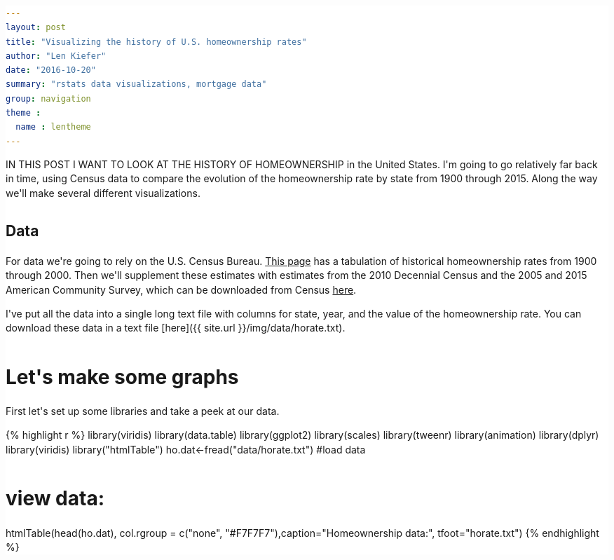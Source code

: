 ```yaml
---
layout: post
title: "Visualizing the history of U.S. homeownership rates"
author: "Len Kiefer"
date: "2016-10-20"
summary: "rstats data visualizations, mortgage data"
group: navigation
theme :
  name : lentheme
---
```


IN THIS POST I WANT TO LOOK AT THE HISTORY OF HOMEOWNERSHIP in the United States.  I'm going to go relatively far back in time, using Census data to compare the evolution of the homeownership rate by state from 1900 through 2015.  Along the way we'll make several different visualizations.

## Data

For data we're going to rely on the U.S. Census Bureau.  [This page](https://www.census.gov/hhes/www/housing/census/historic/owner.html) has a tabulation of historical homeownership rates from 1900 through 2000.  Then we'll supplement these estimates with estimates from the 2010 Decennial Census and the 2005 and 2015 American Community Survey, which can be downloaded from Census [here](http://factfinder.census.gov/faces/nav/jsf/pages/index.xhtml).

I've put all the data into a single long text file with columns for state, year, and the value of the homeownership rate. You can download these data in a text file [here]({{ site.url }}/img/data/horate.txt).


# Let's make some graphs

First let's set up some libraries and take a peek at our data.


{% highlight r %}
library(viridis)
library(data.table)
library(ggplot2)
library(scales)
library(tweenr)
library(animation)
library(dplyr)
library(viridis)
library("htmlTable")
ho.dat<-fread("data/horate.txt")  #load data

# view data:
htmlTable(head(ho.dat), col.rgroup = c("none", "#F7F7F7"),caption="Homeownership data:",
          tfoot="horate.txt")
{% endhighlight %}

